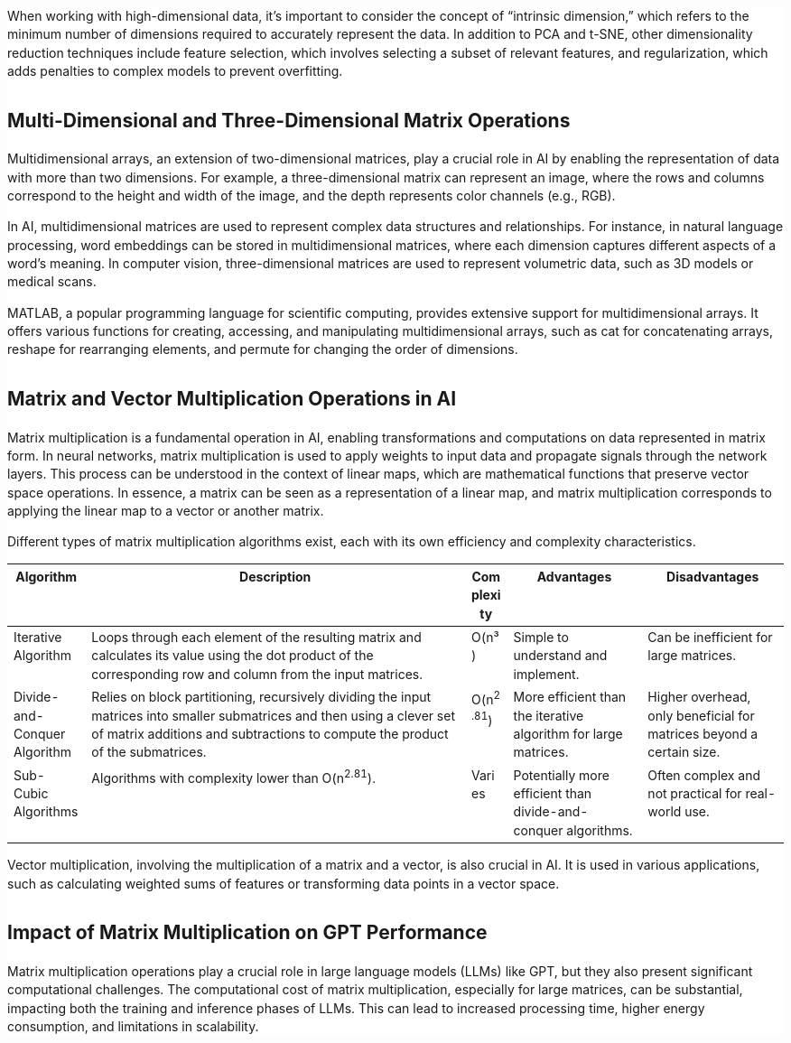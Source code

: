 When working with high-dimensional data, it’s important to consider the concept of “intrinsic dimension,” which refers to the minimum number of dimensions required to accurately represent the data. In addition to PCA and t-SNE, other dimensionality reduction techniques include feature selection, which involves selecting a subset of relevant features, and regularization, which adds penalties to complex models to prevent overfitting.

## Multi-Dimensional and Three-Dimensional Matrix Operations

Multidimensional arrays, an extension of two-dimensional matrices, play a crucial role in AI by enabling the representation of data with more than two dimensions. For example, a three-dimensional matrix can represent an image, where the rows and columns correspond to the height and width of the image, and the depth represents color channels (e.g., RGB).

In AI, multidimensional matrices are used to represent complex data structures and relationships. For instance, in natural language processing, word embeddings can be stored in multidimensional matrices, where each dimension captures different aspects of a word’s meaning. In computer vision, three-dimensional matrices are used to represent volumetric data, such as 3D models or medical scans.

MATLAB, a popular programming language for scientific computing, provides extensive support for multidimensional arrays. It offers various functions for creating, accessing, and manipulating multidimensional arrays, such as cat for concatenating arrays, reshape for rearranging elements, and permute for changing the order of dimensions.

## Matrix and Vector Multiplication Operations in AI

Matrix multiplication is a fundamental operation in AI, enabling transformations and computations on data represented in matrix form. In neural networks, matrix multiplication is used to apply weights to input data and propagate signals through the network layers. This process can be understood in the context of linear maps, which are mathematical functions that preserve vector space operations. In essence, a matrix can be seen as a representation of a linear map, and matrix multiplication corresponds to applying the linear map to a vector or another matrix.

Different types of matrix multiplication algorithms exist, each with its own efficiency and complexity characteristics.

| Algorithm | Description | Complexity | Advantages | Disadvantages |
|---|---|---|---|---|
| Iterative Algorithm | Loops through each element of the resulting matrix and calculates its value using the dot product of the corresponding row and column from the input matrices. | O(n³) | Simple to understand and implement. | Can be inefficient for large matrices. |
| Divide-and-Conquer Algorithm | Relies on block partitioning, recursively dividing the input matrices into smaller submatrices and then using a clever set of matrix additions and subtractions to compute the product of the submatrices. | O(n<sup>2.81</sup>) | More efficient than the iterative algorithm for large matrices. | Higher overhead, only beneficial for matrices beyond a certain size. |
| Sub-Cubic Algorithms | Algorithms with complexity lower than O(n<sup>2.81</sup>). | Varies | Potentially more efficient than divide-and-conquer algorithms. | Often complex and not practical for real-world use. |

Vector multiplication, involving the multiplication of a matrix and a vector, is also crucial in AI. It is used in various applications, such as calculating weighted sums of features or transforming data points in a vector space.

## Impact of Matrix Multiplication on GPT Performance

Matrix multiplication operations play a crucial role in large language models (LLMs) like GPT, but they also present significant computational challenges. The computational cost of matrix multiplication, especially for large matrices, can be substantial, impacting both the training and inference phases of LLMs. This can lead to increased processing time, higher energy consumption, and limitations in scalability.
